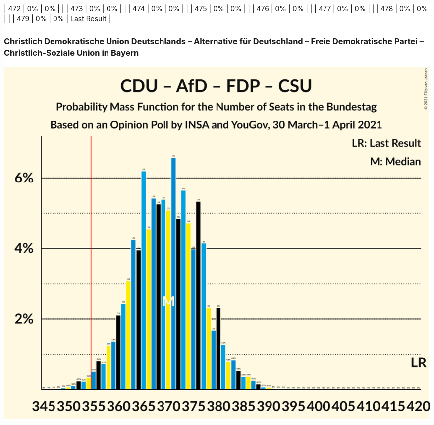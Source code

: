 | 472 | 0% | 0% |  |
| 473 | 0% | 0% |  |
| 474 | 0% | 0% |  |
| 475 | 0% | 0% |  |
| 476 | 0% | 0% |  |
| 477 | 0% | 0% |  |
| 478 | 0% | 0% |  |
| 479 | 0% | 0% | Last Result |

### Christlich Demokratische Union Deutschlands – Alternative für Deutschland – Freie Demokratische Partei – Christlich-Soziale Union in Bayern

![Graph with seats probability mass function not yet produced](2021-04-01-INSAandYouGov-coalitions-seats-pmf-cdu–afd–fdp–csu.png "Seats Probability Mass Function")
